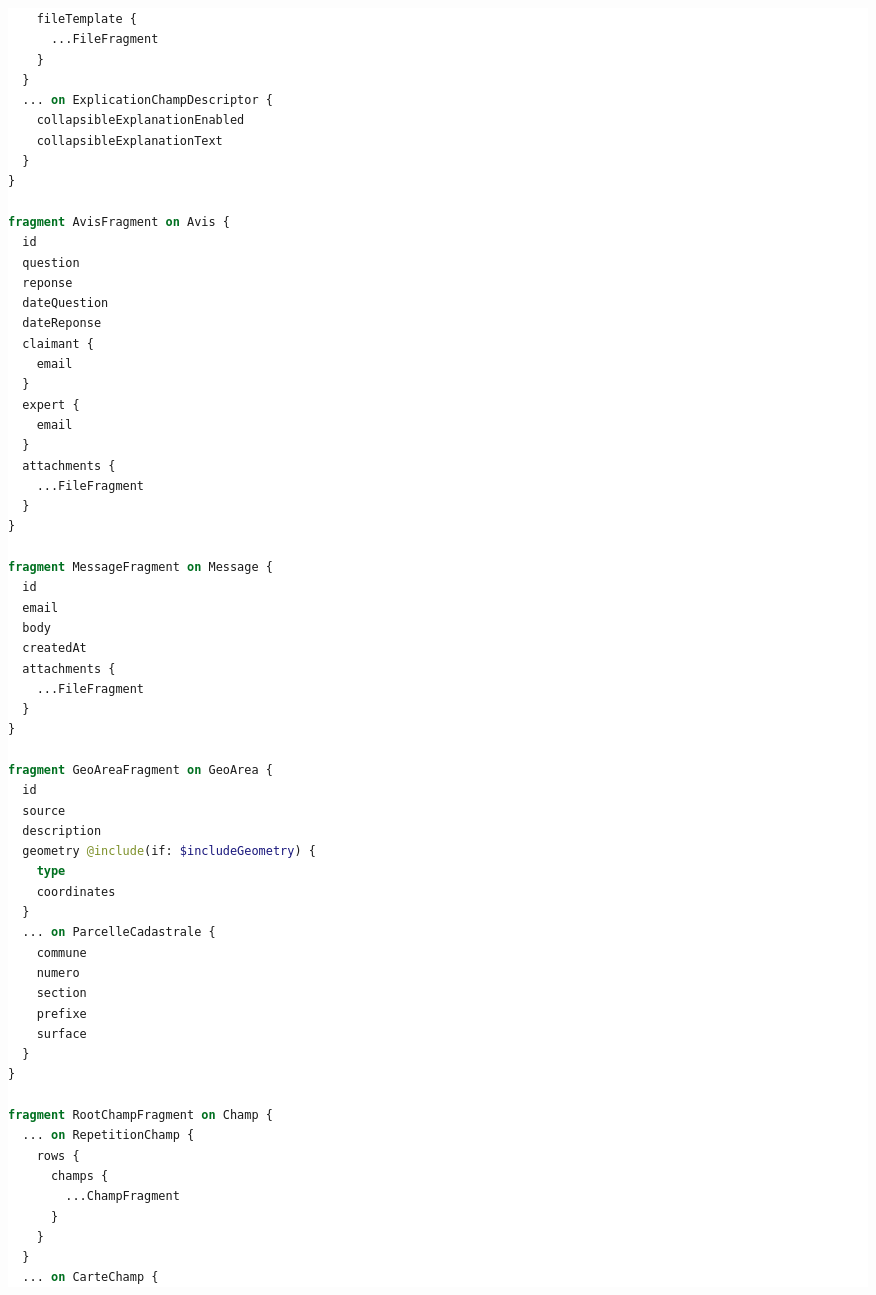 ```graphql
    fileTemplate {
      ...FileFragment
    }
  }
  ... on ExplicationChampDescriptor {
    collapsibleExplanationEnabled
    collapsibleExplanationText
  }
}

fragment AvisFragment on Avis {
  id
  question
  reponse
  dateQuestion
  dateReponse
  claimant {
    email
  }
  expert {
    email
  }
  attachments {
    ...FileFragment
  }
}

fragment MessageFragment on Message {
  id
  email
  body
  createdAt
  attachments {
    ...FileFragment
  }
}

fragment GeoAreaFragment on GeoArea {
  id
  source
  description
  geometry @include(if: $includeGeometry) {
    type
    coordinates
  }
  ... on ParcelleCadastrale {
    commune
    numero
    section
    prefixe
    surface
  }
}

fragment RootChampFragment on Champ {
  ... on RepetitionChamp {
    rows {
      champs {
        ...ChampFragment
      }
    }
  }
  ... on CarteChamp {
```